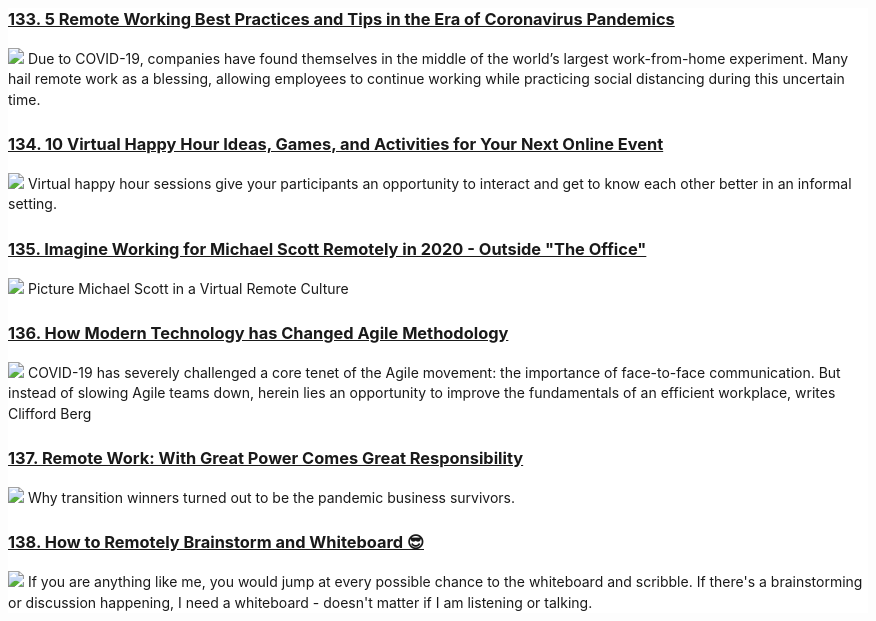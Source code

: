 ### [133. 5 Remote Working Best Practices and Tips in the Era of Coronavirus Pandemics](https://hackernoon.com/5-remote-working-best-practices-and-tips-in-the-era-of-coronavirus-pandemics-y63w3ymh)
![](https://cdn.hackernoon.com/drafts/3m8o3ymq.png)
Due to COVID-19, companies have found themselves in the middle of the world’s largest work-from-home experiment. Many hail remote work as a blessing, allowing employees to continue working while practicing social distancing during this uncertain time. 

### [134. 10 Virtual Happy Hour Ideas, Games, and Activities for Your Next Online Event](https://hackernoon.com/10-virtual-happy-hour-ideas-games-and-activities-for-your-next-online-event)
![](https://cdn.hackernoon.com/images/wHnIpcSzQTX8aVht8zrNHBcjfQG2-8h036u0.jpeg)
Virtual happy hour sessions give your participants an opportunity to interact and get to know each other better in an informal setting. 

### [135. Imagine Working for Michael Scott Remotely in 2020 - Outside "The Office"](https://hackernoon.com/imagine-working-for-michael-scott-remotely-in-2020-outside-the-office-vvn3x5z)
![](https://firebasestorage.googleapis.com/v0/b/hackernoon-app.appspot.com/o/images%2FulHLOrUUeTTHEKRJOCtpfWl7DLB3-f7623mf.jpeg?alt=media&token=16d6a494-a187-4a0a-97dd-170d627d0eae)
Picture Michael Scott in a Virtual Remote Culture

### [136. How Modern Technology has Changed Agile Methodology](https://hackernoon.com/how-modern-technology-has-changed-agile-methodology-iz22342c)
![](https://cdn.hackernoon.com/images/ugoTV1vwcgR4mN8MMDUUN4vt6p02-du1v34tx.jpeg)
COVID-19 has severely challenged a core tenet of the Agile movement: the importance of face-to-face communication. But instead of slowing Agile teams down, herein lies an opportunity to improve the fundamentals of an efficient workplace, writes Clifford Berg 

### [137. Remote Work: With Great Power Comes Great Responsibility](https://hackernoon.com/remote-work-with-great-power-comes-great-responsibility-3e7v35ip)
![](https://cdn.hackernoon.com/images/LmkJG9CJCkeKroCwy3MciE5UHml1-zlk35x6.jpeg)
Why transition winners turned out to be the pandemic business survivors.

### [138. How to Remotely Brainstorm and Whiteboard 😎](https://hackernoon.com/how-to-remotely-brainstorm-and-whiteboard-101o3ybf)
![](https://firebasestorage.googleapis.com/v0/b/hackernoon-app.appspot.com/o/images%2F3njNqfeppyTP2xcsXb2fQ9AjtW33-yzl3ubv.jpeg?alt=media&token=8a431dab-c836-4251-990d-c1f1b413852d)
If you are anything like me, you would jump at every possible chance to the whiteboard and scribble. If there's a brainstorming or discussion happening, I need a whiteboard - doesn't matter if I am listening or talking.
